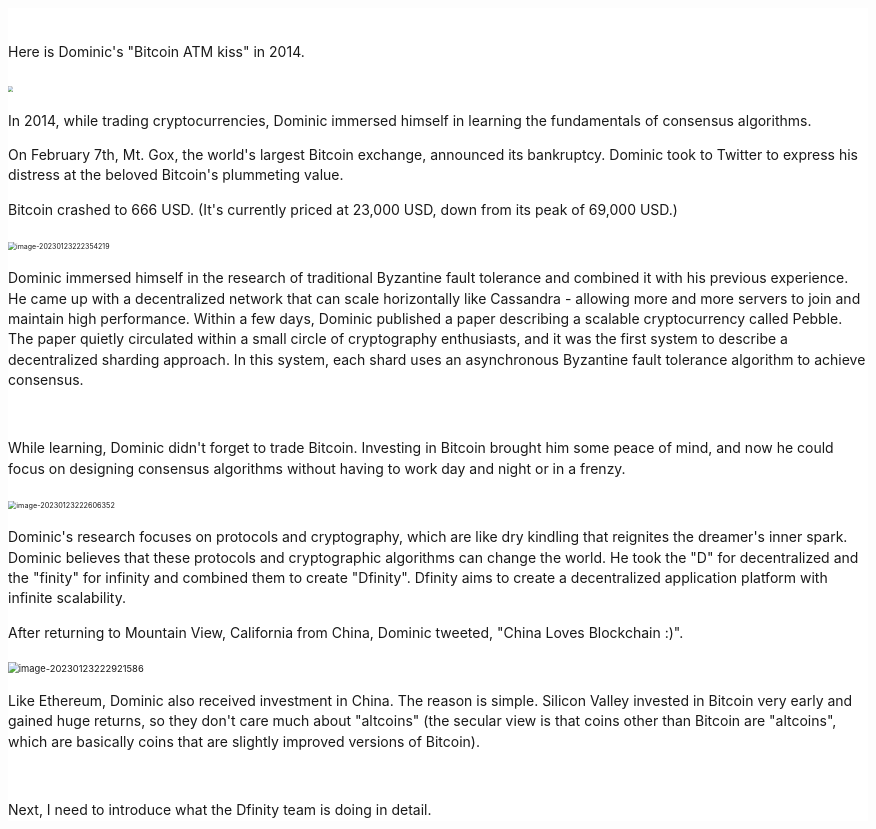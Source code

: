 <br>

Here is Dominic's "Bitcoin ATM kiss" in 2014.

<img src="https://s1.imagehub.cc/images/2023/01/26/83403aa2179a2e9ded1d8f5bc9dc71e2.png" style="zoom:33%;" />

<br>

In 2014, while trading cryptocurrencies, Dominic immersed himself in learning the fundamentals of consensus algorithms.

On February 7th, Mt. Gox, the world's largest Bitcoin exchange, announced its bankruptcy. Dominic took to Twitter to express his distress at the beloved Bitcoin's plummeting value.

Bitcoin crashed to 666 USD. (It's currently priced at 23,000 USD, down from its peak of 69,000 USD.)

<img src="https://s1.imagehub.cc/images/2023/01/26/77ae5916be556e50b88f07b00bf1343f.png" alt="image-20230123222354219" style="zoom:50%;" />

Dominic immersed himself in the research of traditional Byzantine fault tolerance and combined it with his previous experience. He came up with a decentralized network that can scale horizontally like Cassandra - allowing more and more servers to join and maintain high performance. Within a few days, Dominic published a paper describing a scalable cryptocurrency called Pebble. The paper quietly circulated within a small circle of cryptography enthusiasts, and it was the first system to describe a decentralized sharding approach. In this system, each shard uses an asynchronous Byzantine fault tolerance algorithm to achieve consensus.

<br>

While learning, Dominic didn't forget to trade Bitcoin. Investing in Bitcoin brought him some peace of mind, and now he could focus on designing consensus algorithms without having to work day and night or in a frenzy.

<img src="https://s1.imagehub.cc/images/2023/01/26/60f45fe06eb9fa990443162691e7cab8.png" alt="image-20230123222606352" style="zoom:52%;" />

<br>

Dominic's research focuses on protocols and cryptography, which are like dry kindling that reignites the dreamer's inner spark. Dominic believes that these protocols and cryptographic algorithms can change the world. He took the "D" for decentralized and the "finity" for infinity and combined them to create "Dfinity". Dfinity aims to create a decentralized application platform with infinite scalability.

After returning to Mountain View, California from China, Dominic tweeted, "China Loves Blockchain :)". 

<img src="https://s1.imagehub.cc/images/2023/01/26/12d2ad4630ef26d1c5988adf7a901d51.png" alt="image-20230123222921586" style="zoom:67%;" />

Like Ethereum, Dominic also received investment in China. The reason is simple. Silicon Valley invested in Bitcoin very early and gained huge returns, so they don't care much about "altcoins" (the secular view is that coins other than Bitcoin are "altcoins", which are basically coins that are slightly improved versions of Bitcoin).

<br>

Next, I need to introduce what the Dfinity team is doing in detail.
